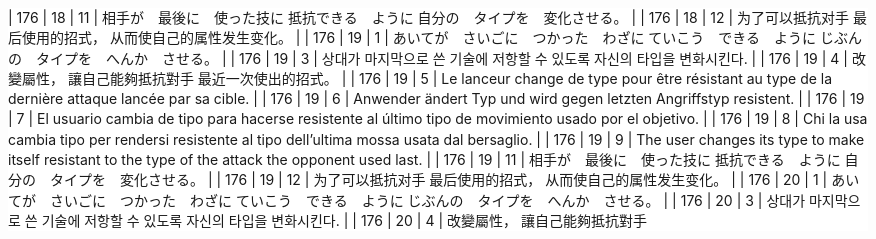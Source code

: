 | 176     | 18               | 11          | 相手が　最後に　使った技に
抵抗できる　ように
自分の　タイプを　変化させる。                                                                                                                                            |
| 176     | 18               | 12          | 为了可以抵抗对手
最后使用的招式，
从而使自己的属性发生变化。                                                                                                                                                    |
| 176     | 19               | 1           | あいてが　さいごに　つかった　わざに
ていこう　できる　ように
じぶんの　タイプを　へんか　させる。                                                                                                                                 |
| 176     | 19               | 3           | 상대가 마지막으로 쓴 기술에
저항할 수 있도록
자신의 타입을 변화시킨다.                                                                                                                                           |
| 176     | 19               | 4           | 改變屬性，
讓自己能夠抵抗對手
最近一次使出的招式。                                                                                                                                                         |
| 176     | 19               | 5           | Le lanceur change de type pour être résistant au type
de la dernière attaque lancée par sa cible.                                                                                  |
| 176     | 19               | 6           | Anwender ändert Typ und wird gegen letzten
Angriffstyp resistent.                                                                                                                  |
| 176     | 19               | 7           | El usuario cambia de tipo para hacerse resistente 
al último tipo de movimiento usado por el objetivo.                                                                             |
| 176     | 19               | 8           | Chi la usa cambia tipo per rendersi resistente
al tipo dell’ultima mossa usata dal bersaglio.                                                                                      |
| 176     | 19               | 9           | The user changes its type to make itself resistant to
the type of the attack the opponent used last.                                                                               |
| 176     | 19               | 11          | 相手が　最後に　使った技に
抵抗できる　ように
自分の　タイプを　変化させる。                                                                                                                                            |
| 176     | 19               | 12          | 为了可以抵抗对手
最后使用的招式，
从而使自己的属性发生变化。                                                                                                                                                    |
| 176     | 20               | 1           | あいてが　さいごに　つかった　わざに
ていこう　できる　ように
じぶんの　タイプを　へんか　させる。                                                                                                                                 |
| 176     | 20               | 3           | 상대가 마지막으로 쓴 기술에
저항할 수 있도록
자신의 타입을 변화시킨다.                                                                                                                                           |
| 176     | 20               | 4           | 改變屬性，
讓自己能夠抵抗對手